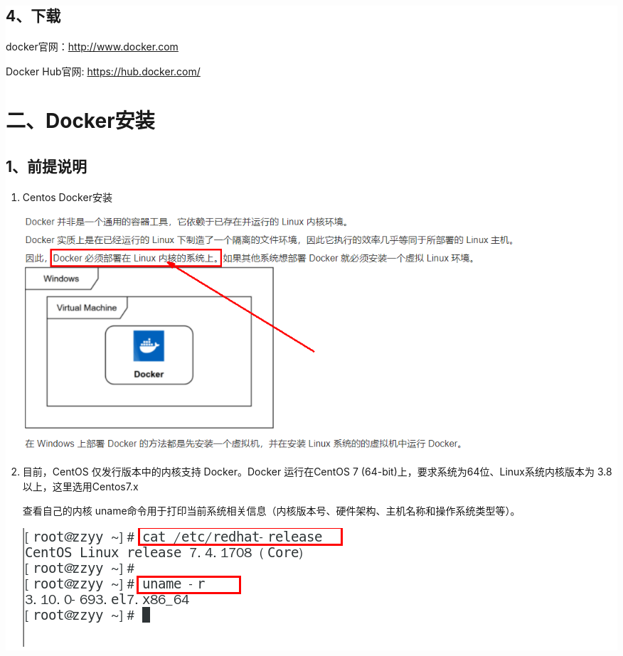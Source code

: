 ##  4、下载

docker官网：http://www.docker.com

Docker Hub官网: https://hub.docker.com/

# 二、Docker安装

## 1、前提说明

1. Centos Docker安装

   <img src="README.assets/image-20220510173224592.png" alt="image-20220510173224592" style="zoom:80%;" /> 

2. 目前，CentOS 仅发行版本中的内核支持 Docker。Docker 运行在CentOS 7 (64-bit)上，要求系统为64位、Linux系统内核版本为 3.8以上，这里选用Centos7.x

   查看自己的内核
   uname命令用于打印当前系统相关信息（内核版本号、硬件架构、主机名称和操作系统类型等）。

    ![](README.assets/image-20220510173256840.png) 

